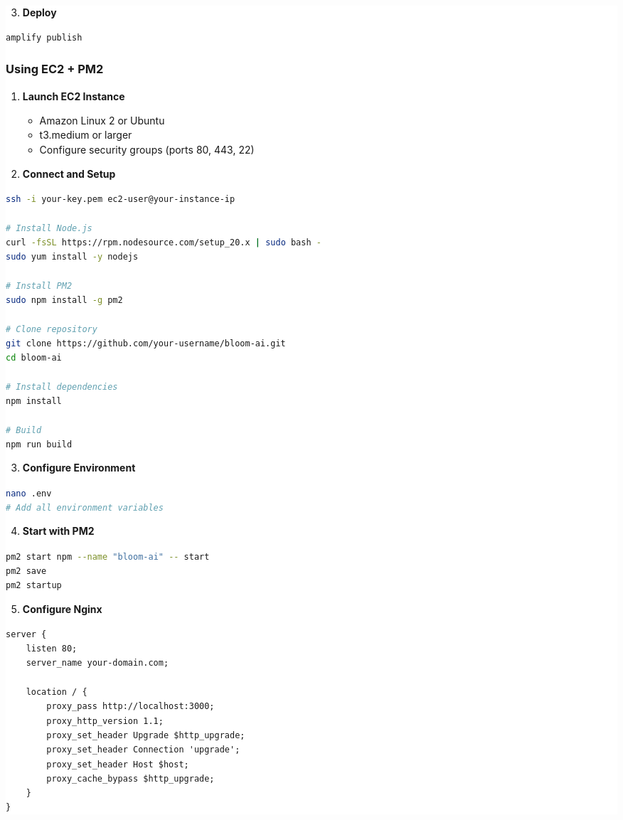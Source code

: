 3. **Deploy**
```bash
amplify publish
```

### Using EC2 + PM2

1. **Launch EC2 Instance**
   - Amazon Linux 2 or Ubuntu
   - t3.medium or larger
   - Configure security groups (ports 80, 443, 22)

2. **Connect and Setup**
```bash
ssh -i your-key.pem ec2-user@your-instance-ip

# Install Node.js
curl -fsSL https://rpm.nodesource.com/setup_20.x | sudo bash -
sudo yum install -y nodejs

# Install PM2
sudo npm install -g pm2

# Clone repository
git clone https://github.com/your-username/bloom-ai.git
cd bloom-ai

# Install dependencies
npm install

# Build
npm run build
```

3. **Configure Environment**
```bash
nano .env
# Add all environment variables
```

4. **Start with PM2**
```bash
pm2 start npm --name "bloom-ai" -- start
pm2 save
pm2 startup
```

5. **Configure Nginx**
```nginx
server {
    listen 80;
    server_name your-domain.com;

    location / {
        proxy_pass http://localhost:3000;
        proxy_http_version 1.1;
        proxy_set_header Upgrade $http_upgrade;
        proxy_set_header Connection 'upgrade';
        proxy_set_header Host $host;
        proxy_cache_bypass $http_upgrade;
    }
}
```
